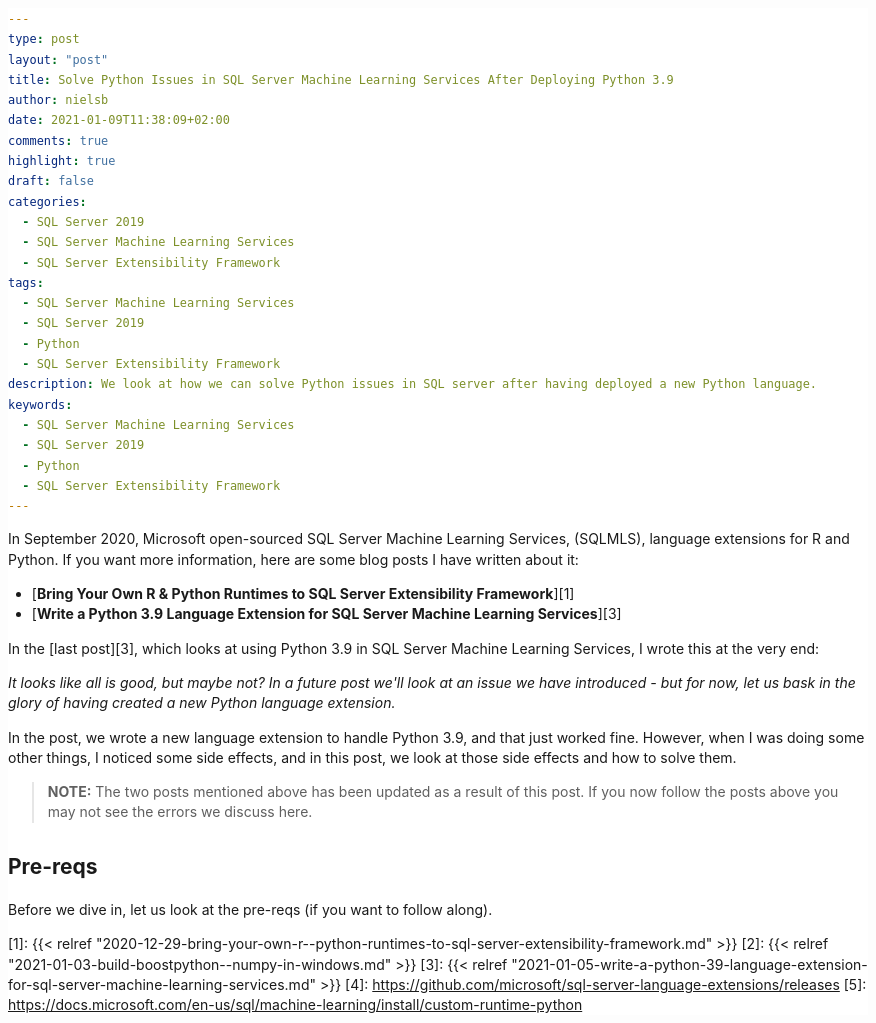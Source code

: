 ```yaml
---
type: post
layout: "post"
title: Solve Python Issues in SQL Server Machine Learning Services After Deploying Python 3.9
author: nielsb
date: 2021-01-09T11:38:09+02:00
comments: true
highlight: true
draft: false
categories:
  - SQL Server 2019
  - SQL Server Machine Learning Services
  - SQL Server Extensibility Framework
tags:
  - SQL Server Machine Learning Services
  - SQL Server 2019
  - Python
  - SQL Server Extensibility Framework
description: We look at how we can solve Python issues in SQL server after having deployed a new Python language. 
keywords:
  - SQL Server Machine Learning Services
  - SQL Server 2019
  - Python
  - SQL Server Extensibility Framework   
---
```


In September 2020, Microsoft open-sourced SQL Server Machine Learning Services, (SQLMLS), language extensions for R and Python. If you want more information, here are some blog posts I have written about it:

* [**Bring Your Own R & Python Runtimes to SQL Server Extensibility Framework**][1]
* [**Write a Python 3.9 Language Extension for SQL Server Machine Learning Services**][3]

In the [last post][3], which looks at using Python 3.9 in SQL Server Machine Learning Services, I wrote this at the very end:

*It looks like all is good, but maybe not? In a future post we'll look at an issue we have introduced - but for now, let us bask in the glory of having created a new Python language extension.*

In the post, we wrote a new language extension to handle Python 3.9, and that just worked fine. However, when I was doing some other things, I noticed some side effects, and in this post, we look at those side effects and how to solve them.

> **NOTE:** The two posts mentioned above has been updated as a result of this post. If you now follow the posts above you may not see the errors we discuss here.



## Pre-reqs

Before we dive in, let us look at the pre-reqs (if you want to follow along).


[ma]: mailto:niels.it.berglund@gmail.com
[mp]: https://blog.acolyer.org
[iq]: https://www.infoq.com/
[ew]: http://sqlonice.com/
[re]: http://blog.revolutionanalytics.com
[sqsk]: https://www.sqlskills.com
[ba]: https://twitter.com/bob_albright
[1]: {{< relref "2020-12-29-bring-your-own-r--python-runtimes-to-sql-server-extensibility-framework.md" >}}
[2]: {{< relref "2021-01-03-build-boostpython--numpy-in-windows.md" >}}
[3]: {{< relref "2021-01-05-write-a-python-39-language-extension-for-sql-server-machine-learning-services.md" >}}
[4]: https://github.com/microsoft/sql-server-language-extensions/releases
[5]: https://docs.microsoft.com/en-us/sql/machine-learning/install/custom-runtime-python